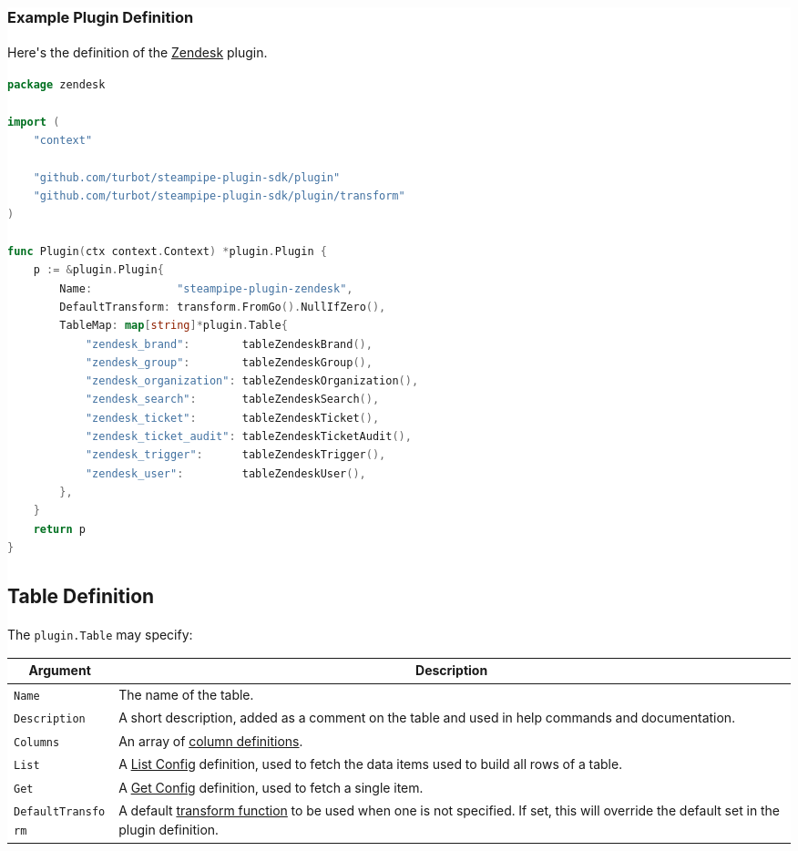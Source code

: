 ### Example Plugin Definition

Here's the definition of the [Zendesk](https://github.com/turbot/steampipe-plugin-zendesk/blob/33c9cb30826c41d75c7d07d1947e2fd9fd5735d1/zendesk/plugin.go#L10-L29) plugin.

```go
package zendesk

import (
	"context"

	"github.com/turbot/steampipe-plugin-sdk/plugin"
	"github.com/turbot/steampipe-plugin-sdk/plugin/transform"
)

func Plugin(ctx context.Context) *plugin.Plugin {
	p := &plugin.Plugin{
		Name:             "steampipe-plugin-zendesk",
		DefaultTransform: transform.FromGo().NullIfZero(),
		TableMap: map[string]*plugin.Table{
			"zendesk_brand":        tableZendeskBrand(),
			"zendesk_group":        tableZendeskGroup(),
			"zendesk_organization": tableZendeskOrganization(),
			"zendesk_search":       tableZendeskSearch(),
			"zendesk_ticket":       tableZendeskTicket(),
			"zendesk_ticket_audit": tableZendeskTicketAudit(),
			"zendesk_trigger":      tableZendeskTrigger(),
			"zendesk_user":         tableZendeskUser(),
		},
	}
	return p
}
```


## Table Definition

The `plugin.Table` may specify:

| Argument | Description
|-|-
| `Name` | The name of the table.
| `Description` | A short description, added as a comment on the table and used in help commands and documentation.
| `Columns`  | An array of [column definitions](#column-definition).
| `List` | A [List Config](#list-config) definition, used to fetch the data items used to build all rows of a table.
| `Get` | A [Get Config](#get-config) definition, used to fetch a single item.
| `DefaultTransform` |  A default [transform function](/docs/develop/writing_plugins/transform-functions) to be used when one is not specified.  If set, this will override the default set in the plugin definition.
